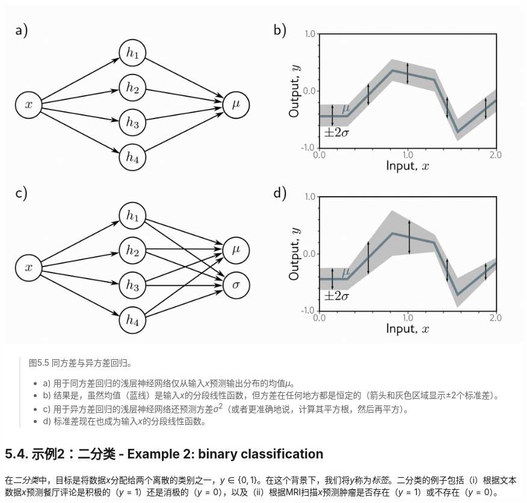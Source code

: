 ![Alt text](../img/image-5.5.png)
> 图5.5 同方差与异方差回归。
>
> - a) 用于同方差回归的浅层神经网络仅从输入$x$预测输出分布的均值$µ$。
> - b) 结果是，虽然均值（蓝线）是输入$x$的分段线性函数，但方差在任何地方都是恒定的（箭头和灰色区域显示±2个标准差）。
> - c) 用于异方差回归的浅层神经网络还预测方差$σ^2$（或者更准确地说，计算其平方根，然后再平方）。
> - d) 标准差现在也成为输入$x$的分段线性函数。

## 5.4. <a name='2-Example2:binaryclassification'></a>示例2：二分类 - Example 2: binary classification

在*二分类*中，目标是将数据$x$分配给两个离散的类别之一，$y∈\{0, 1\}$。在这个背景下，我们将$y$称为*标签*。二分类的例子包括（i）根据文本数据$x$预测餐厅评论是积极的（$y=1$）还是消极的（$y=0$），以及（ii）根据MRI扫描$x$预测肿瘤是否存在（$y=1$）或不存在（$y=0$）。
